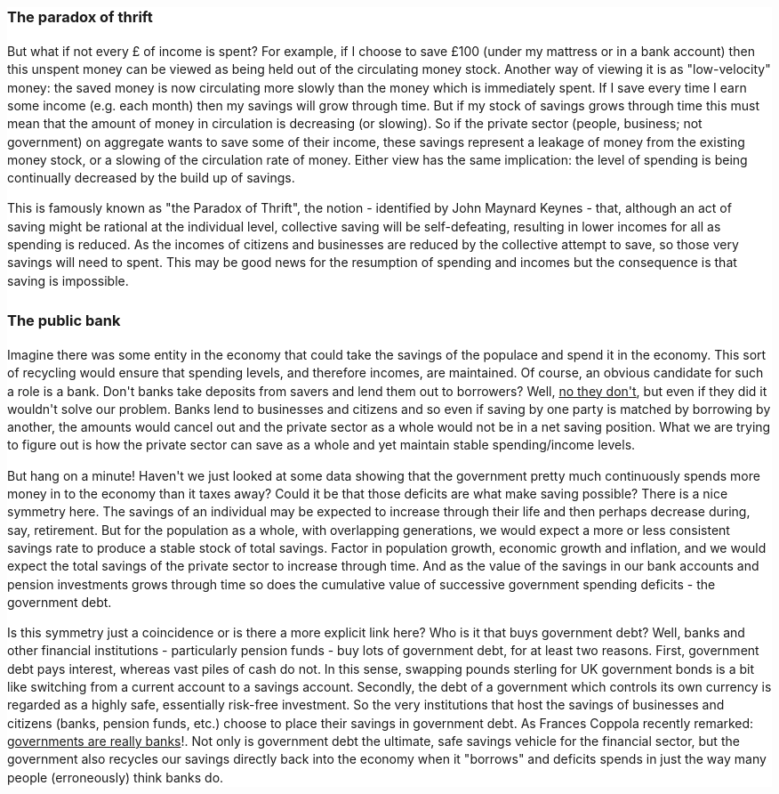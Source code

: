### The paradox of thrift
But what if not every £ of income is spent? For example, if I choose to save £100 (under my mattress or in a bank account) then this unspent money can be viewed as being held out of the circulating money stock. Another way of viewing it is as "low-velocity" money: the saved money is now circulating more slowly than the money which is immediately spent. If I save every time I earn some income (e.g. each month) then my savings will grow through time. But if my stock of savings grows through time this must mean that the amount of money in circulation is decreasing (or slowing). So if the private sector (people, business; not government) on aggregate wants to save some of their income, these savings represent a leakage of money from the existing money stock, or a slowing of the circulation rate of money. Either view has the same implication: the level of spending is being continually decreased by the build up of savings. 

This is famously known as "the Paradox of Thrift", the notion - identified by John Maynard Keynes - that, although an act of saving might be rational at the individual level, collective saving will be self-defeating, resulting in lower incomes for all as spending is reduced. As the incomes of citizens and businesses are reduced by the collective attempt to save, so those very savings will need to spent. This may be good news for the resumption of spending and incomes but the consequence is that saving is impossible.

### The public bank
Imagine there was some entity in the economy that could take the savings of the populace and spend it in the economy. This sort of recycling would ensure that spending levels, and therefore incomes, are maintained. Of course, an obvious candidate for such a role is a bank. Don't banks take deposits from savers and lend them out to borrowers? Well, <a href="http://www.bankofengland.co.uk/publications/Documents/quarterlybulletin/2014/qb14q1prereleasemoneycreation.pdf" target="_blank">no they don't</a>, but even if they did it wouldn't solve our problem. Banks lend to businesses and citizens and so even if saving by one party is matched by borrowing by another, the amounts would cancel out and the private sector as a whole would not be in a net saving position. What we are trying to figure out is how the private sector can save as a whole and yet maintain stable spending/income levels.

But hang on a minute! Haven't we just looked at some data showing that the government pretty much continuously spends more money in to the economy than it taxes away? Could it be that those deficits are what make saving possible? There is a nice symmetry here. The savings of an individual may be expected to increase through their life and then perhaps decrease during, say, retirement. But for the population as a whole, with overlapping generations, we would expect a more or less consistent savings rate to produce a stable stock of total savings. Factor in population growth, economic growth and inflation, and we would expect the total savings of the private sector to increase through time. And as the value of the savings in our bank accounts and pension investments grows through time so does the cumulative value of successive government spending deficits  - the government debt.

Is this symmetry just a coincidence or is there a more explicit link here? Who is it that buys government debt? Well, banks and other financial institutions - particularly pension funds - buy lots of government debt, for at least two reasons. First, government debt pays interest, whereas vast piles of cash do not. In this sense, swapping pounds sterling for UK government bonds is a bit like switching from a current account to a savings account. Secondly, the debt of a government which controls its own currency is regarded as a highly safe, essentially risk-free investment. So the very institutions that host the savings of businesses and citizens (banks, pension funds, etc.) choose to place their savings in government debt. As Frances Coppola recently remarked: <a href="http://coppolacomment.blogspot.co.uk/2013/01/when-governments-become-banks.html" target="_blank">governments are really banks</a>!. Not only is government debt the ultimate, safe savings vehicle for the financial sector, but the government also recycles our savings directly back into the economy when it "borrows" and deficits spends in just the way many people (erroneously) think banks do.
